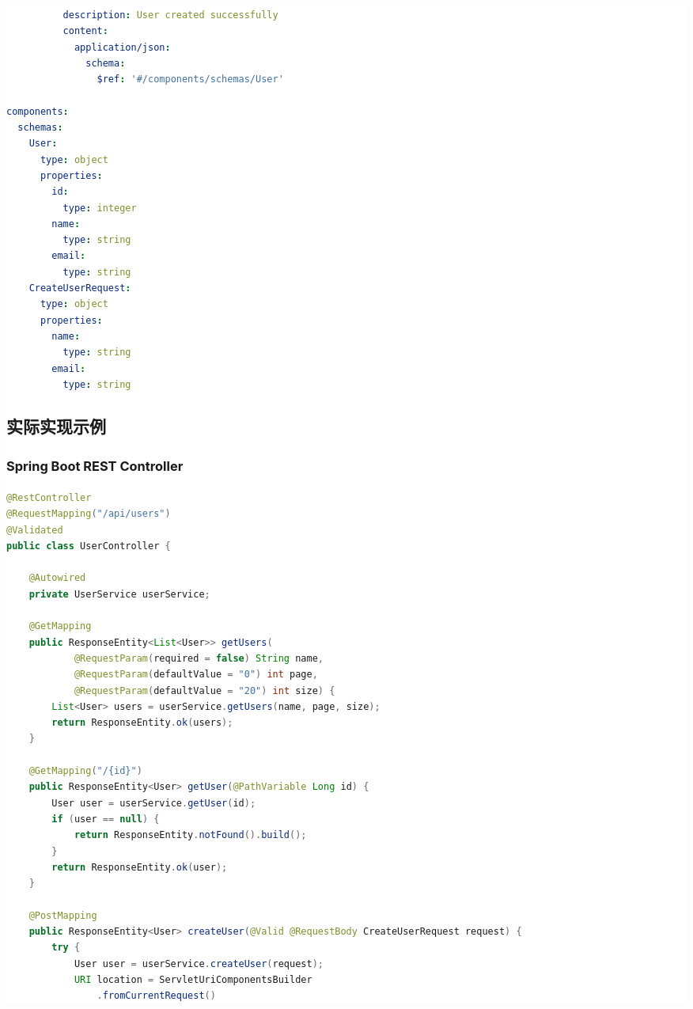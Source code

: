 ```yaml
          description: User created successfully
          content:
            application/json:
              schema:
                $ref: '#/components/schemas/User'

components:
  schemas:
    User:
      type: object
      properties:
        id:
          type: integer
        name:
          type: string
        email:
          type: string
    CreateUserRequest:
      type: object
      properties:
        name:
          type: string
        email:
          type: string
```

## 实际实现示例

### Spring Boot REST Controller

```java
@RestController
@RequestMapping("/api/users")
@Validated
public class UserController {
    
    @Autowired
    private UserService userService;
    
    @GetMapping
    public ResponseEntity<List<User>> getUsers(
            @RequestParam(required = false) String name,
            @RequestParam(defaultValue = "0") int page,
            @RequestParam(defaultValue = "20") int size) {
        List<User> users = userService.getUsers(name, page, size);
        return ResponseEntity.ok(users);
    }
    
    @GetMapping("/{id}")
    public ResponseEntity<User> getUser(@PathVariable Long id) {
        User user = userService.getUser(id);
        if (user == null) {
            return ResponseEntity.notFound().build();
        }
        return ResponseEntity.ok(user);
    }
    
    @PostMapping
    public ResponseEntity<User> createUser(@Valid @RequestBody CreateUserRequest request) {
        try {
            User user = userService.createUser(request);
            URI location = ServletUriComponentsBuilder
                .fromCurrentRequest()
```